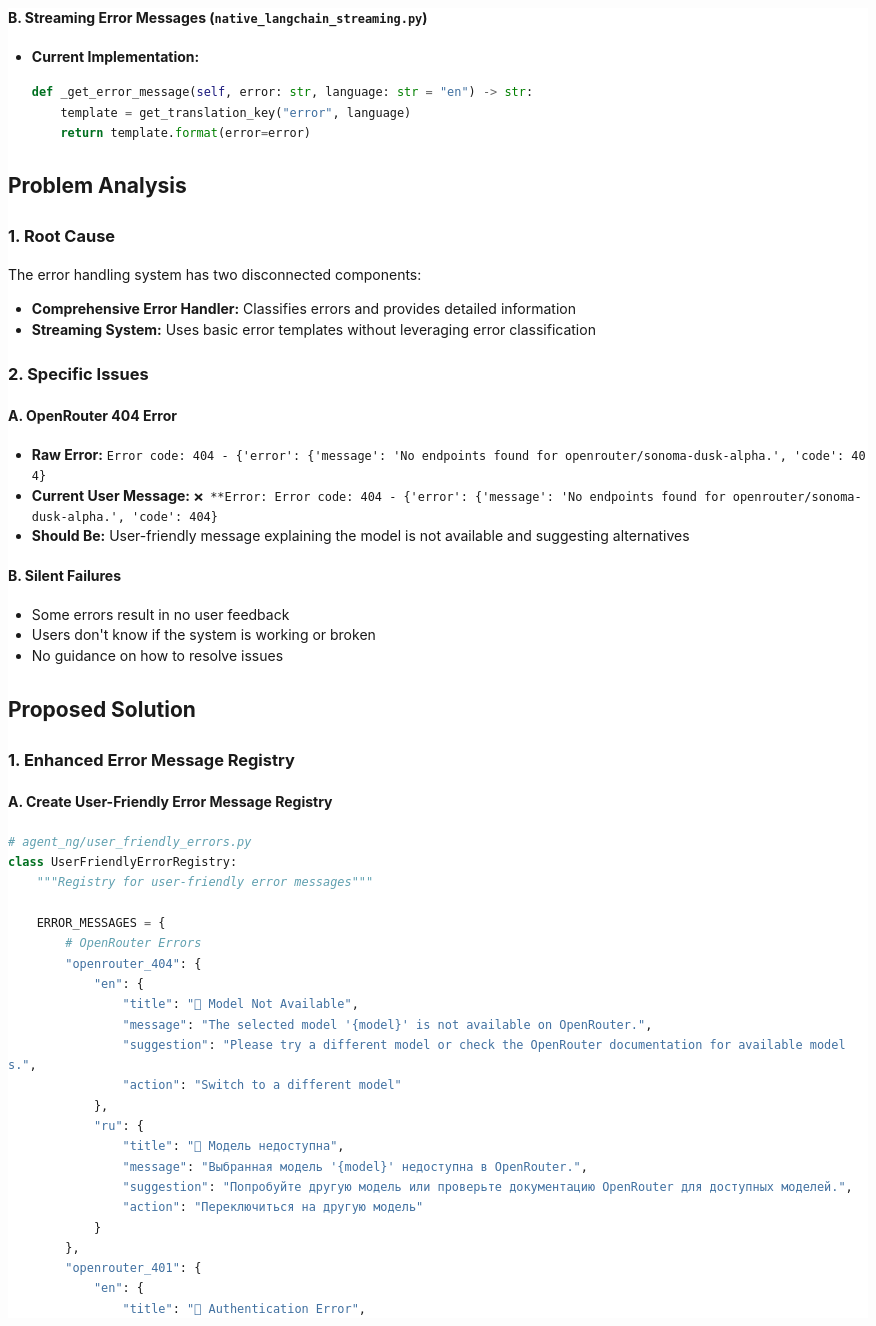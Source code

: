 #### B. Streaming Error Messages (`native_langchain_streaming.py`)
- **Current Implementation:**
  ```python
  def _get_error_message(self, error: str, language: str = "en") -> str:
      template = get_translation_key("error", language)
      return template.format(error=error)
  ```

## Problem Analysis

### 1. Root Cause
The error handling system has two disconnected components:
- **Comprehensive Error Handler:** Classifies errors and provides detailed information
- **Streaming System:** Uses basic error templates without leveraging error classification

### 2. Specific Issues

#### A. OpenRouter 404 Error
- **Raw Error:** `Error code: 404 - {'error': {'message': 'No endpoints found for openrouter/sonoma-dusk-alpha.', 'code': 404}`
- **Current User Message:** `❌ **Error: Error code: 404 - {'error': {'message': 'No endpoints found for openrouter/sonoma-dusk-alpha.', 'code': 404}`
- **Should Be:** User-friendly message explaining the model is not available and suggesting alternatives

#### B. Silent Failures
- Some errors result in no user feedback
- Users don't know if the system is working or broken
- No guidance on how to resolve issues

## Proposed Solution

### 1. Enhanced Error Message Registry

#### A. Create User-Friendly Error Message Registry
```python
# agent_ng/user_friendly_errors.py
class UserFriendlyErrorRegistry:
    """Registry for user-friendly error messages"""
    
    ERROR_MESSAGES = {
        # OpenRouter Errors
        "openrouter_404": {
            "en": {
                "title": "🚫 Model Not Available",
                "message": "The selected model '{model}' is not available on OpenRouter.",
                "suggestion": "Please try a different model or check the OpenRouter documentation for available models.",
                "action": "Switch to a different model"
            },
            "ru": {
                "title": "🚫 Модель недоступна",
                "message": "Выбранная модель '{model}' недоступна в OpenRouter.",
                "suggestion": "Попробуйте другую модель или проверьте документацию OpenRouter для доступных моделей.",
                "action": "Переключиться на другую модель"
            }
        },
        "openrouter_401": {
            "en": {
                "title": "🔑 Authentication Error",
```